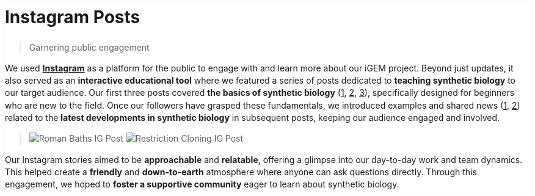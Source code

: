 # Instagram Posts
> Garnering public engagement  

We used **[Instagram](https://www.instagram.com/cuhkigem2024)** as a platform for the public to engage with and learn more about our iGEM project. Beyond just updates, it also served as an **interactive educational tool** where we featured a series of posts dedicated to **teaching synthetic biology** to our target audience. Our first three posts covered **the basics of synthetic biology** ([1](https://www.instagram.com/p/C37yP6QhCQR), [2](https://www.instagram.com/p/C5LtiqJBGTS), [3](https://www.instagram.com/p/C6Y9JxhhXy7)), specifically designed for beginners who are new to the field. Once our followers have grasped these fundamentals, we introduced examples and shared news ([1](https://www.instagram.com/p/C7oxqB0B-ok), [2](https://www.instagram.com/p/C81slJlhkmA)) related to the **latest developments in synthetic biology** in subsequent posts, keeping our audience engaged and involved.  

> ![Roman Baths IG Post](/assets/education-images/instagram-roman-baths.png)
> ![Restriction Cloning IG Post](/assets/education-images/instagram-restriction-cloning.png)

Our Instagram stories aimed to be **approachable** and **relatable**, offering a glimpse into our day-to-day work and team dynamics. This helped create a **friendly** and **down-to-earth** atmosphere where anyone can ask questions directly. Through this engagement, we hoped to **foster a supportive community** eager to learn about synthetic biology.  